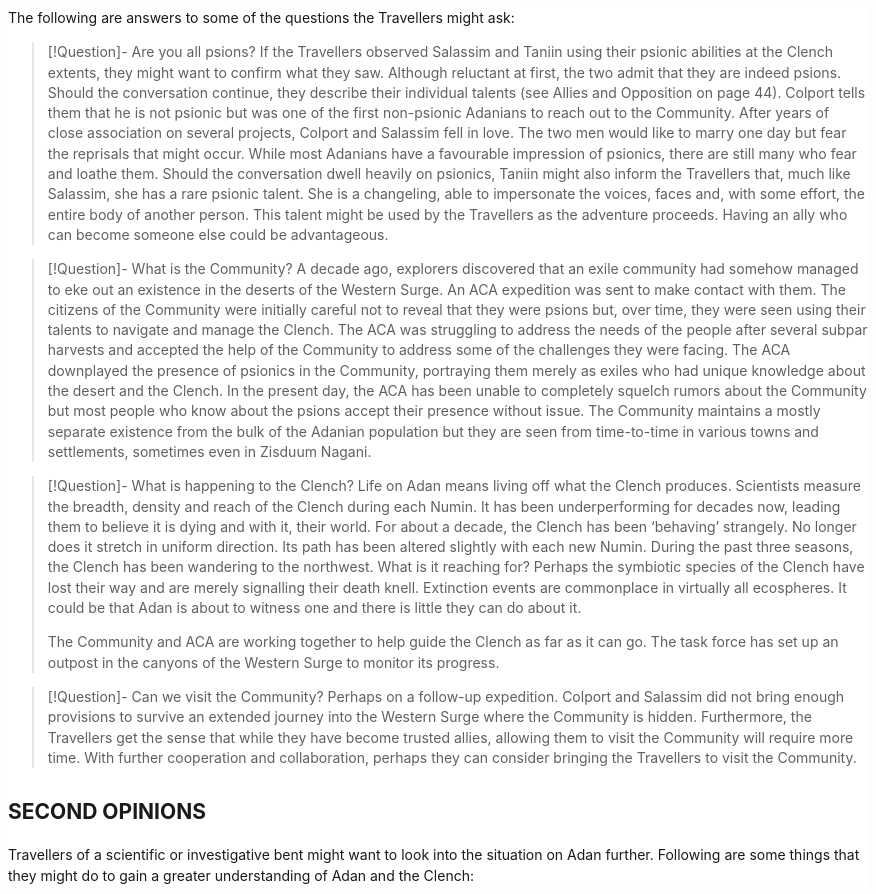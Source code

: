 The following are answers to some of the questions the Travellers might ask:

> [!Question]- Are you all psions?
> If the Travellers observed Salassim and Taniin using their psionic abilities at the Clench extents, they might want to confirm what they saw. Although reluctant at first, the two admit that they are indeed psions. Should the conversation continue, they describe their individual talents (see Allies and Opposition on page 44). Colport tells them that he is not psionic but was one of the first non-psionic Adanians to reach out to the Community. After years of close association on several projects, Colport and Salassim fell in love. The two men would like to marry one day but fear the reprisals that might occur. While most Adanians have a favourable impression of psionics, there are still many who fear and loathe them. Should the conversation dwell heavily on psionics, Taniin might also inform the Travellers that, much like Salassim, she has a rare psionic talent. She is a changeling, able to impersonate the voices, faces and, with some effort, the entire body of another person. This talent might be used by the Travellers as the adventure proceeds. Having an ally who can become someone else could be advantageous.

> [!Question]- What is the Community?
> A decade ago, explorers discovered that an exile community had somehow managed to eke out an existence in the deserts of the Western Surge. An ACA expedition was sent to make contact with them. The citizens of the Community were initially careful not to reveal that they were psions but, over time, they were seen using their talents to navigate and manage the Clench. The ACA was struggling to address the needs of the people after several subpar harvests and accepted the help of the Community to address some of the challenges they were facing. The ACA downplayed the presence of psionics in the Community, portraying them merely as exiles who had unique knowledge about the desert and the Clench. In the present day, the ACA has been unable to completely squelch rumors about the Community but most people who know about the psions accept their presence without issue. The Community maintains a mostly separate existence from the bulk of the Adanian population but they are seen from time-to-time in various towns and settlements, sometimes even in Zisduum Nagani.

> [!Question]- What is happening to the Clench?
> Life on Adan means living off what the Clench produces. Scientists measure the breadth, density and reach of the Clench during each Numin. It has been underperforming for decades now, leading them to believe it is dying and with it, their world. For about a decade, the Clench has been ‘behaving’ strangely. No longer does it stretch in uniform direction. Its path has been altered slightly with each new Numin. During the past three seasons, the Clench has been wandering to the northwest. What is it reaching for? Perhaps the symbiotic species of the Clench have lost their way and are merely signalling their death knell. Extinction events are commonplace in virtually all ecospheres. It could be that Adan is about to witness one and there is little they can do about it.
>
> The Community and ACA are working together to help guide the Clench as far as it can go. The task force has set up an outpost in the canyons of the Western Surge to monitor its progress.

> [!Question]- Can we visit the Community?
> Perhaps on a follow-up expedition. Colport and Salassim did not bring enough provisions to survive an extended journey into the Western Surge where the Community is hidden. Furthermore, the Travellers get the sense that while they have become trusted allies, allowing them to visit the Community will require more time. With further cooperation and collaboration, perhaps they can consider bringing the Travellers to visit the Community.

## SECOND OPINIONS

Travellers of a scientific or investigative bent might want to look into the situation on Adan further. Following are some things that they might do to gain a greater understanding of Adan and the Clench:
